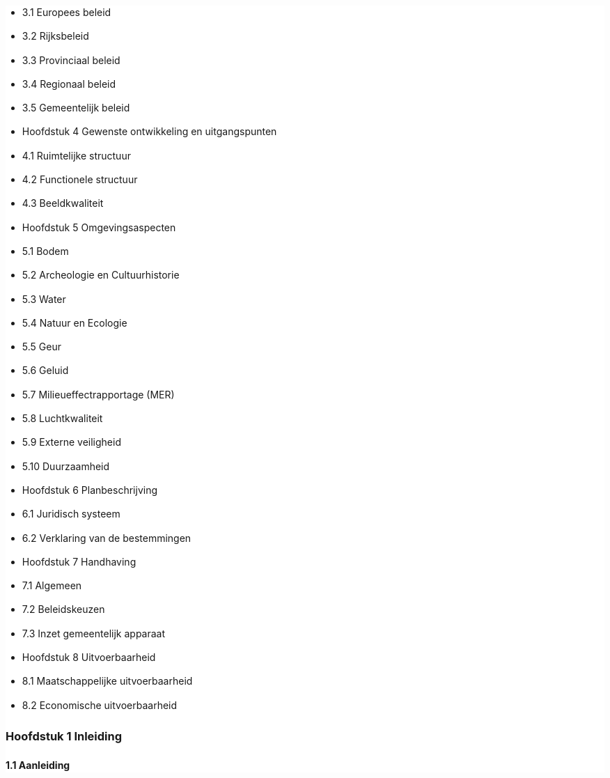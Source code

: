 + 3\.1 Europees beleid

+ 3\.2 Rijksbeleid

+ 3\.3 Provinciaal beleid

+ 3\.4 Regionaal beleid

+ 3\.5 Gemeentelijk beleid

* Hoofdstuk 4 Gewenste ontwikkeling en uitgangspunten

+ 4\.1 Ruimtelijke structuur

+ 4\.2 Functionele structuur

+ 4\.3 Beeldkwaliteit

* Hoofdstuk 5 Omgevingsaspecten

+ 5\.1 Bodem

+ 5\.2 Archeologie en Cultuurhistorie

+ 5\.3 Water

+ 5\.4 Natuur en Ecologie

+ 5\.5 Geur

+ 5\.6 Geluid

+ 5\.7 Milieueffectrapportage (MER)

+ 5\.8 Luchtkwaliteit

+ 5\.9 Externe veiligheid

+ 5\.10 Duurzaamheid

* Hoofdstuk 6 Planbeschrijving

+ 6\.1 Juridisch systeem

+ 6\.2 Verklaring van de bestemmingen

* Hoofdstuk 7 Handhaving

+ 7\.1 Algemeen

+ 7\.2 Beleidskeuzen

+ 7\.3 Inzet gemeentelijk apparaat

* Hoofdstuk 8 Uitvoerbaarheid

+ 8\.1 Maatschappelijke uitvoerbaarheid

+ 8\.2 Economische uitvoerbaarheid

### Hoofdstuk 1 Inleiding

#### 1\.1 Aanleiding
